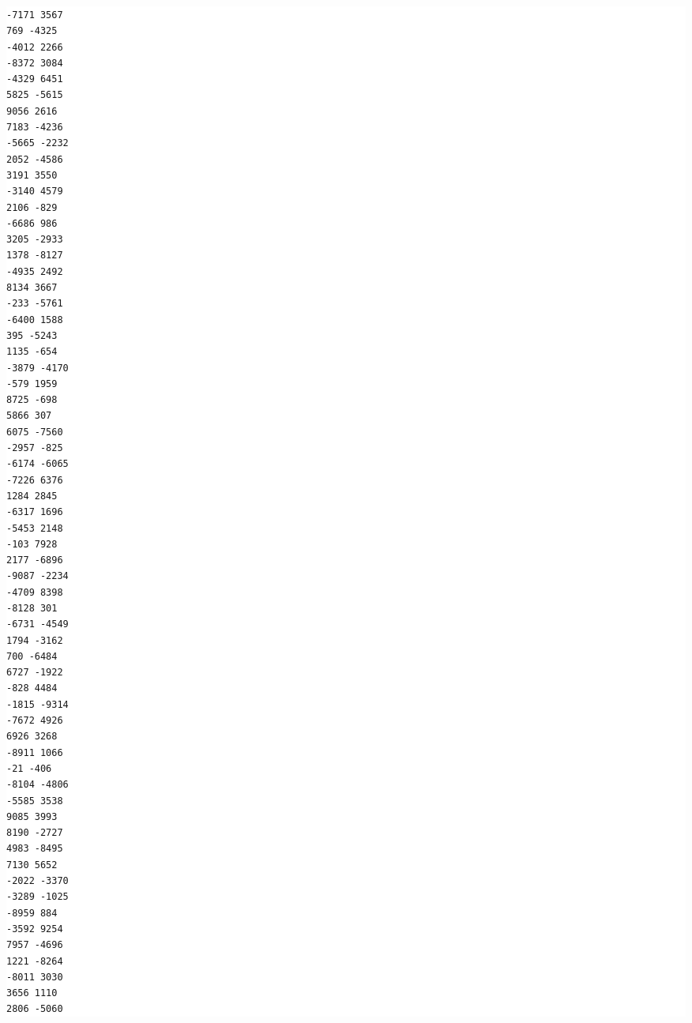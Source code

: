 ```input1
-7171 3567
769 -4325
-4012 2266
-8372 3084
-4329 6451
5825 -5615
9056 2616
7183 -4236
-5665 -2232
2052 -4586
3191 3550
-3140 4579
2106 -829
-6686 986
3205 -2933
1378 -8127
-4935 2492
8134 3667
-233 -5761
-6400 1588
395 -5243
1135 -654
-3879 -4170
-579 1959
8725 -698
5866 307
6075 -7560
-2957 -825
-6174 -6065
-7226 6376
1284 2845
-6317 1696
-5453 2148
-103 7928
2177 -6896
-9087 -2234
-4709 8398
-8128 301
-6731 -4549
1794 -3162
700 -6484
6727 -1922
-828 4484
-1815 -9314
-7672 4926
6926 3268
-8911 1066
-21 -406
-8104 -4806
-5585 3538
9085 3993
8190 -2727
4983 -8495
7130 5652
-2022 -3370
-3289 -1025
-8959 884
-3592 9254
7957 -4696
1221 -8264
-8011 3030
3656 1110
2806 -5060
```
